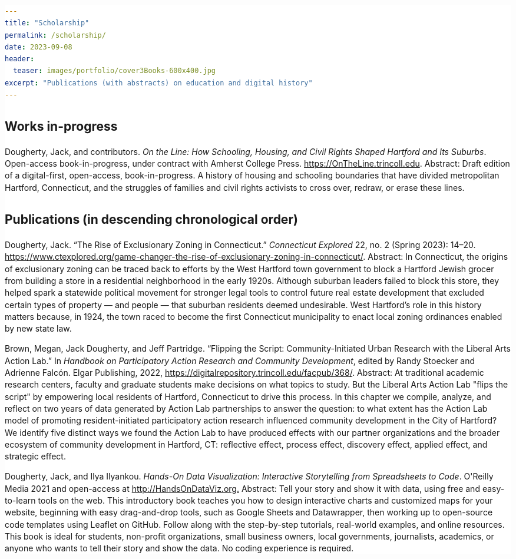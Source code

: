 ```yaml
---
title: "Scholarship"
permalink: /scholarship/
date: 2023-09-08
header:
  teaser: images/portfolio/cover3Books-600x400.jpg
excerpt: "Publications (with abstracts) on education and digital history"
---
```


## Works in-progress

Dougherty, Jack, and contributors. *On the Line: How Schooling, Housing, and Civil Rights Shaped Hartford and Its Suburbs*. Open-access book-in-progress, under contract with Amherst College Press. <https://OnTheLine.trincoll.edu>. Abstract: Draft edition of a digital-first, open-access, book-in-progress. A history of housing and schooling boundaries that have divided metropolitan Hartford, Connecticut, and the struggles of families and civil rights activists to cross over, redraw, or erase these lines.

## Publications (in descending chronological order)

Dougherty, Jack. “The Rise of Exclusionary Zoning in Connecticut.” *Connecticut Explored* 22, no. 2 (Spring 2023): 14–20. <https://www.ctexplored.org/game-changer-the-rise-of-exclusionary-zoning-in-connecticut/>. Abstract: In Connecticut, the origins of exclusionary zoning can be traced back to efforts by the West Hartford town government to block a Hartford Jewish grocer from building a store in a residential neighborhood in the early 1920s. Although suburban leaders failed to block this store, they helped spark a statewide political movement for stronger legal tools to control future real estate development that excluded certain types of property — and people —  that suburban residents deemed undesirable. West Hartford’s role in this history matters because, in 1924, the town raced to become the first Connecticut municipality to enact local zoning ordinances enabled by new state law.

Brown, Megan, Jack Dougherty, and Jeff Partridge. “Flipping the Script: Community-Initiated Urban Research with the Liberal Arts Action Lab.” In *Handbook on Participatory Action Research and Community Development*, edited by Randy Stoecker and Adrienne Falcón. Elgar Publishing, 2022, <https://digitalrepository.trincoll.edu/facpub/368/>. Abstract: At traditional academic research centers, faculty and graduate students make decisions on what topics to study. But the Liberal Arts Action Lab "flips the script" by empowering local residents of Hartford, Connecticut to drive this process. In this chapter we compile, analyze, and reflect on two years of data generated by Action Lab partnerships to answer the question: to what extent has the Action Lab model of promoting resident-initiated participatory action research influenced community development in the City of Hartford? We identify five distinct ways we found the Action Lab to have produced effects with our partner organizations and the broader ecosystem of community development in Hartford, CT: reflective effect, process effect, discovery effect, applied effect, and strategic effect.

Dougherty, Jack, and Ilya Ilyankou. *Hands-On Data Visualization: Interactive Storytelling from Spreadsheets to Code*. O'Reilly Media 2021 and open-access at <http://HandsOnDataViz.org.> Abstract: Tell your story and show it with data, using free and easy-to-learn tools on the web. This introductory book teaches you how to design interactive charts and customized maps for your website, beginning with easy drag-and-drop tools, such as Google Sheets and Datawrapper, then working up to open-source code templates using Leaflet on GitHub. Follow along with the step-by-step tutorials, real-world examples, and online resources. This book is ideal for students, non-profit organizations, small business owners, local governments, journalists, academics, or anyone who wants to tell their story and show the data. No coding experience is required.
